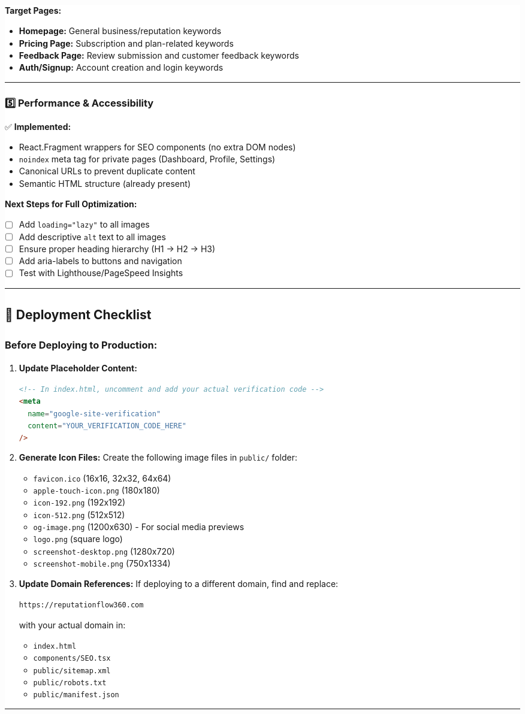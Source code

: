 **Target Pages:**

- **Homepage:** General business/reputation keywords
- **Pricing Page:** Subscription and plan-related keywords
- **Feedback Page:** Review submission and customer feedback keywords
- **Auth/Signup:** Account creation and login keywords

---

### 5️⃣ **Performance & Accessibility**

✅ **Implemented:**

- React.Fragment wrappers for SEO components (no extra DOM nodes)
- `noindex` meta tag for private pages (Dashboard, Profile, Settings)
- Canonical URLs to prevent duplicate content
- Semantic HTML structure (already present)

**Next Steps for Full Optimization:**

- [ ] Add `loading="lazy"` to all images
- [ ] Add descriptive `alt` text to all images
- [ ] Ensure proper heading hierarchy (H1 → H2 → H3)
- [ ] Add aria-labels to buttons and navigation
- [ ] Test with Lighthouse/PageSpeed Insights

---

## 🚀 Deployment Checklist

### Before Deploying to Production:

1. **Update Placeholder Content:**

   ```html
   <!-- In index.html, uncomment and add your actual verification code -->
   <meta
     name="google-site-verification"
     content="YOUR_VERIFICATION_CODE_HERE"
   />
   ```

2. **Generate Icon Files:**
   Create the following image files in `public/` folder:

   - `favicon.ico` (16x16, 32x32, 64x64)
   - `apple-touch-icon.png` (180x180)
   - `icon-192.png` (192x192)
   - `icon-512.png` (512x512)
   - `og-image.png` (1200x630) - For social media previews
   - `logo.png` (square logo)
   - `screenshot-desktop.png` (1280x720)
   - `screenshot-mobile.png` (750x1334)

3. **Update Domain References:**
   If deploying to a different domain, find and replace:
   ```
   https://reputationflow360.com
   ```
   with your actual domain in:
   - `index.html`
   - `components/SEO.tsx`
   - `public/sitemap.xml`
   - `public/robots.txt`
   - `public/manifest.json`

---